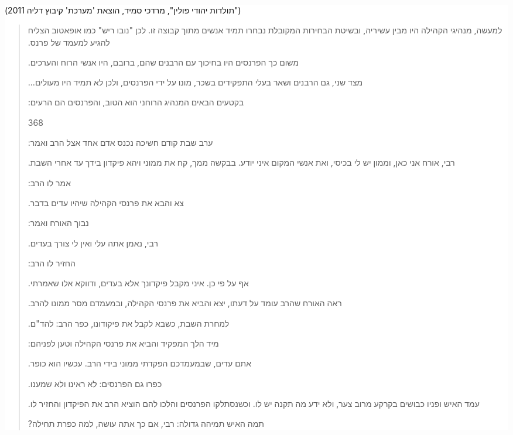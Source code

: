<span dir="ltr"></span><span dir="rtl">("תולדות יהודי פולין", מרדכי
סמיד, הוצאת 'מערכת' קיבוץ דליה 2011)</span>

<span dir="ltr"></span>

> <span dir="rtl">למעשה, מנהיגי הקהילה היו מבין עשיריה, ובשיטת הבחירות
> המקובלת נבחרו תמיד אנשים מתוך קבוצה זו. לכן "נובו ריש" כמו אופאטוב
> הצליח להגיע למעמד של פרנס.</span>
>
> <span dir="rtl">משום כך הפרנסים היו בחיכוך עם הרבנים שהם, ברובם, היו
> אנשי הרוח והערכים.</span>
>
> <span dir="rtl">מצד שני, גם הרבנים ושאר בעלי התפקידים בשכר, מונו על
> ידי הפרנסים, ולכן לא תמיד היו מעולים...</span>
>
> <span dir="ltr"></span>
>
> <span dir="rtl">בקטעים הבאים המנהיג הרוחני הוא הטוב, והפרנסים הם
> הרעים:</span>
>
> <span dir="ltr"></span>
>
> <span dir="ltr">368</span>
>
> <span dir="rtl">ערב שבת קודם חשיכה נכנס אדם אחד אצל הרב ואמר:</span>
>
> <span dir="rtl">רבי, אורח אני כאן, וממון יש לי בכיסי, ואת אנשי המקום
> איני יודע. בבקשה ממך, קח את ממוני ויהא פיקדון בידך עד אחרי
> השבת.</span>
>
> <span dir="rtl">אמר לו הרב:</span>
>
> <span dir="rtl">צא והבא את פרנסי הקהילה שיהיו עדים בדבר.</span>
>
> <span dir="rtl">נבוך האורח ואמר:</span>
>
> <span dir="rtl">רבי, נאמן אתה עלי ואין לי צורך בעדים.</span>
>
> <span dir="rtl">החזיר לו הרב:</span>
>
> <span dir="rtl">אף על פי כן. איני מקבל פיקדונך אלא בעדים, ודווקא אלו
> שאמרתי.</span>
>
> <span dir="rtl">ראה האורח שהרב עומד על דעתו, יצא והביא את פרנסי
> הקהילה, ובמעמדם מסר ממונו להרב.</span>
>
> <span dir="rtl">למחרת השבת, כשבא לקבל את פיקודונו, כפר הרב:
> להד"ם.</span>
>
> <span dir="rtl">מיד הלך המפקיד והביא את פרנסי הקהילה וטען
> לפניהם:</span>
>
> <span dir="rtl">אתם עדים, שבמעמדכם הפקדתי ממוני בידי הרב. עכשיו הוא
> כופר.</span>
>
> <span dir="rtl">כפרו גם הפרנסים: לא ראינו ולא שמענו.</span>
>
> <span dir="rtl">עמד האיש ופניו כבושים בקרקע מרוב צער, ולא ידע מה תקנה
> יש לו. וכשנסתלקו הפרנסים והלכו להם הוציא הרב את הפיקדון והחזיר
> לו.</span>
>
> <span dir="rtl">תמה האיש תמיהה גדולה: רבי, אם כך אתה עושה, למה כפרת
> תחילה?</span>
>